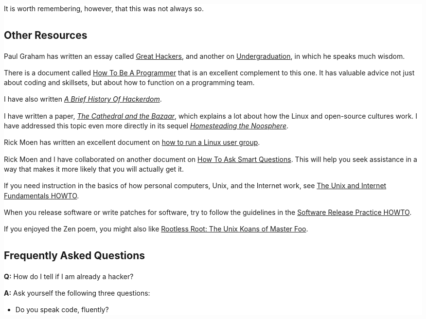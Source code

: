 It is worth remembering, however, that this was not always so.

## Other Resources


Paul Graham has written an essay called [Great Hackers](http://www.paulgraham.com/gh.html), and
another on [Undergraduation](http://www.paulgraham.com/college.html),
in which he speaks much wisdom.

There is a document called [How To Be
A Programmer](http://samizdat.mines.edu/howto/HowToBeAProgrammer.html) that is an excellent complement to this one.  It
has valuable advice not just about coding and skillsets, but about
how to function on a programming team.

I have also written [_A
Brief History Of Hackerdom_](http://catb.org/~esr/writings/hacker-history/hacker-history.html).

I have written a paper, [_The Cathedral
and the Bazaar_](http://catb.org/~esr/writings/cathedral-bazaar/index.html), which explains a lot about how the
Linux and open-source cultures work.  I have addressed this topic even
more directly in its sequel [_Homesteading
the Noosphere_](http://catb.org/~esr/writings/homesteading/).

Rick Moen has written an excellent document on [how to run
a Linux user group](http://linuxmafia.com/faq/Linux_PR/newlug.html).

Rick Moen and I have collaborated on another document on
[How
To Ask Smart Questions](http://catb.org/~esr/faqs/smart-questions.html).  This will help you seek assistance
in a way that makes it more likely that you will actually get it.

If you need instruction in the basics of how personal computers,
Unix, and the Internet work, see
[
The Unix and Internet Fundamentals HOWTO](http://en.tldp.org/HOWTO//Unix-and-Internet-Fundamentals-HOWTO/).

When you release software or write patches for software, try to
follow the guidelines in the [
Software Release Practice HOWTO](http://en.tldp.org/HOWTO/Software-Release-Practice-HOWTO/index.html).

If you enjoyed the Zen poem, you might also like [Rootless  Root: The Unix Koans of
Master Foo](http://catb.org/~esr//writings/unix-koans).

## Frequently Asked Questions

**Q:** How do I tell if I am already a hacker?

**A:** Ask yourself the following three questions:
<div class="itemizedlist">

*   Do you speak code, fluently?
